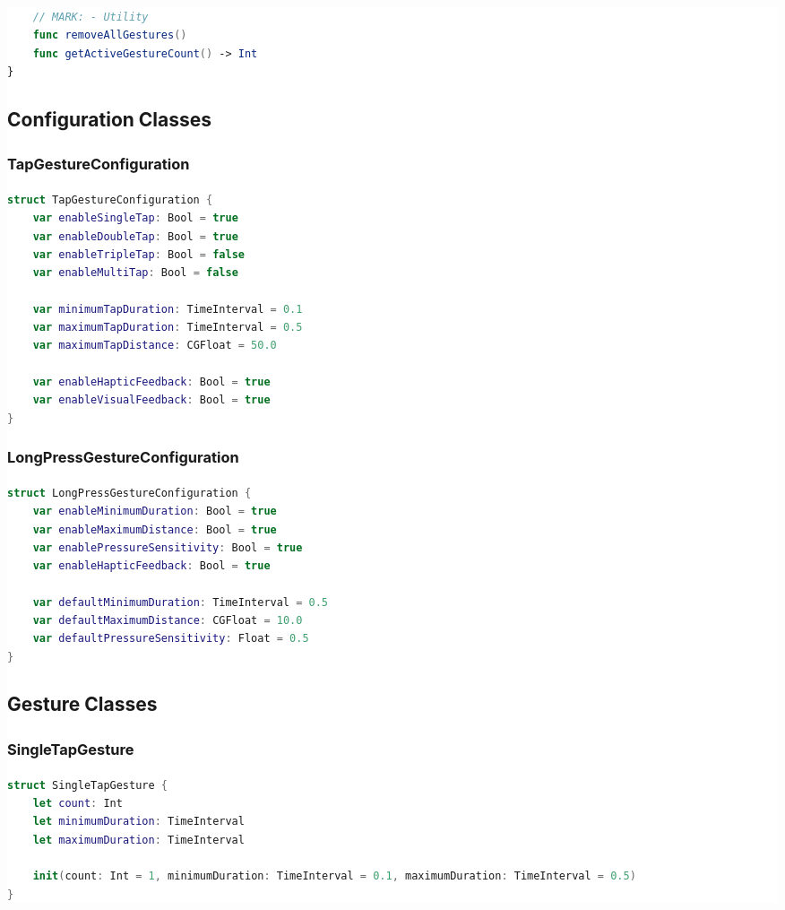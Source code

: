 ```swift
    // MARK: - Utility
    func removeAllGestures()
    func getActiveGestureCount() -> Int
}
```

## Configuration Classes

### TapGestureConfiguration

```swift
struct TapGestureConfiguration {
    var enableSingleTap: Bool = true
    var enableDoubleTap: Bool = true
    var enableTripleTap: Bool = false
    var enableMultiTap: Bool = false
    
    var minimumTapDuration: TimeInterval = 0.1
    var maximumTapDuration: TimeInterval = 0.5
    var maximumTapDistance: CGFloat = 50.0
    
    var enableHapticFeedback: Bool = true
    var enableVisualFeedback: Bool = true
}
```

### LongPressGestureConfiguration

```swift
struct LongPressGestureConfiguration {
    var enableMinimumDuration: Bool = true
    var enableMaximumDistance: Bool = true
    var enablePressureSensitivity: Bool = true
    var enableHapticFeedback: Bool = true
    
    var defaultMinimumDuration: TimeInterval = 0.5
    var defaultMaximumDistance: CGFloat = 10.0
    var defaultPressureSensitivity: Float = 0.5
}
```

## Gesture Classes

### SingleTapGesture

```swift
struct SingleTapGesture {
    let count: Int
    let minimumDuration: TimeInterval
    let maximumDuration: TimeInterval
    
    init(count: Int = 1, minimumDuration: TimeInterval = 0.1, maximumDuration: TimeInterval = 0.5)
}
```
